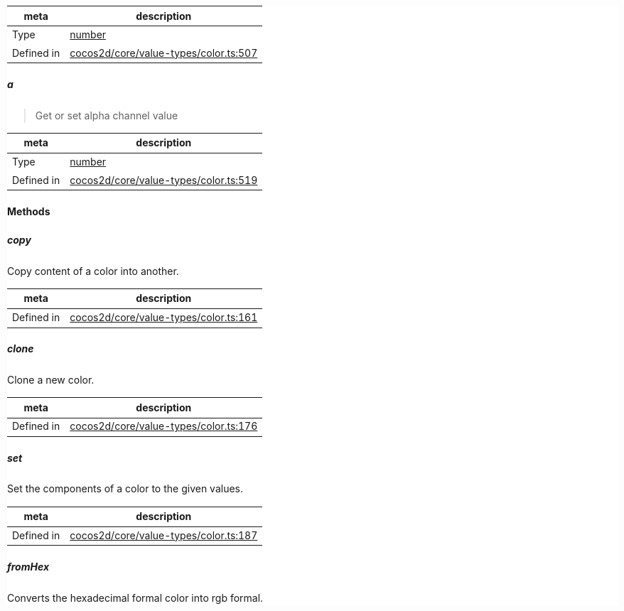 | meta | description |
|------|-------------|
| Type | <a href="https://developer.mozilla.org/en/JavaScript/Reference/Global_Objects/Number" class="crosslink external" target="_blank">number</a> |
| Defined in | [cocos2d/core/value-types/color.ts:507](https://github.com/cocos-creator/engine/blob/efe6330ab64803299d3b7fecde039ffed2d9e696/cocos2d/core/value-types/color.ts#L507) |



##### a

> Get or set alpha channel value

| meta | description |
|------|-------------|
| Type | <a href="https://developer.mozilla.org/en/JavaScript/Reference/Global_Objects/Number" class="crosslink external" target="_blank">number</a> |
| Defined in | [cocos2d/core/value-types/color.ts:519](https://github.com/cocos-creator/engine/blob/efe6330ab64803299d3b7fecde039ffed2d9e696/cocos2d/core/value-types/color.ts#L519) |







#### Methods


##### copy

Copy content of a color into another.

| meta | description |
|------|-------------|
| Defined in | [cocos2d/core/value-types/color.ts:161](https://github.com/cocos-creator/engine/blob/efe6330ab64803299d3b7fecde039ffed2d9e696/cocos2d/core/value-types/color.ts#L161) |



##### clone

Clone a new color.

| meta | description |
|------|-------------|
| Defined in | [cocos2d/core/value-types/color.ts:176](https://github.com/cocos-creator/engine/blob/efe6330ab64803299d3b7fecde039ffed2d9e696/cocos2d/core/value-types/color.ts#L176) |



##### set

Set the components of a color to the given values.

| meta | description |
|------|-------------|
| Defined in | [cocos2d/core/value-types/color.ts:187](https://github.com/cocos-creator/engine/blob/efe6330ab64803299d3b7fecde039ffed2d9e696/cocos2d/core/value-types/color.ts#L187) |



##### fromHex

Converts the hexadecimal formal color into rgb formal.
